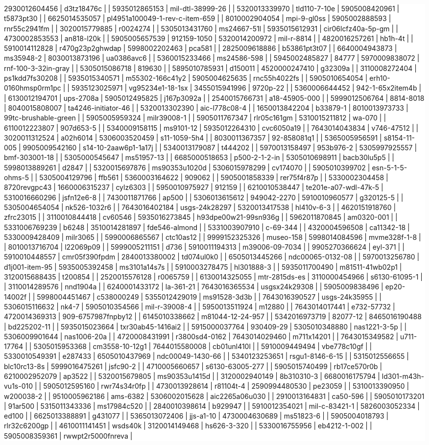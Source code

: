 2930012604456 | d3tz18476c |  | 5935012865153 | mil-dtl-38999-26 |  | 5320013339970 | tld110-7-10e | 
5905008420961 | t5873pt30 |  | 6625014535057 | pl4951a100049-1-rev-c-item-659 |  | 8010002904054 | mpi-9-gl0ss | 
5905002888593 | rnr55c2941fm |  | 3020015779885 | r0024274 |  | 5305013431760 | ms24667-51l | 
5935015612931 | cir06lcfz40a-5p-gm |  | 4730002853553 | an818-l20k |  | 5905005657539 | 912159-1050 | 
5320014200972 | mil-r-8814 |  | 4820016257261 | hb1h-4t |  | 5910014112828 | r470g23p2ghwdap | 
5998002202463 | pca581 |  | 2825009618886 | b53861pt3t07 |  | 6640004943873 | ms35948-2 | 
8030013873196 | ua0386avc6 |  | 5360015233466 | ms24586-598 |  | 5945002485827 | 84777 | 
5970009838072 | rnf-100-3-32in-gray |  | 5305015086718 | 819630 |  | 5895010785931 | d150011 | 
4520000247410 | g32309a |  | 3110008272404 | ps1kdd7fs30208 |  | 5935015340571 | m55302-166c41y2 | 
5905004625635 | rnc55h4022fs |  | 5905010654054 | erh10-0160hmsp0rm1pc |  | 5935123025971 | vg95234e1-18-1sx | 
3455015941996 | 9720p-22 |  | 5360006644452 | 942-1-65x2item4b |  | 6130012194701 | ups-2708a | 
5905012495825 | j167p3092a |  | 2540015766731 | a18-45905-000 |  | 5999012506764 | 8814-8018 | 
8040015808007 | ta4246-initiator-46 |  | 5320013302390 | aic-l778c08-4 |  | 1650013842204 | b33879-1 | 
8010013973733 | 99tc-brushable-green |  | 5905005959324 | milr39008-1 |  | 5905011767347 | rlr05c161gm | 
5310015211812 | wa-070 |  | 6110012223807 | 907d653-5 |  | 5340009158115 | ms9101-12 | 
5935012264310 | cvc6050a19 |  | 7643014043834 | v746-47512 |  | 3020011312524 | a02h6014 | 
5306003520459 | s11-1059-5h4 |  | 8030011367357 | 92-858081q1 |  | 5365005956591 | s8154-11-005 | 
9905009542160 | s14-10-2aaw6p1-1a17j |  | 5340013179087 | t444202 |  | 5970013158497 | 953b976-2 | 
5305997925557 | bmf-303001-18 |  | 5305000545647 | ms51957-13 |  | 6685000518653 | p500-2-1-2-in | 
5305010698911 | bacb30lu5p5 |  | 5998013889261 | d2847 |  | 5320015697876 | ms90353u1020d | 
5306015978299 | cv174070 |  | 5905010399702 | esn-5-1-5-ohms-5 |  | 5305004129796 | ffb561 | 
5360003164622 | 909062 |  | 5905001858339 | rer75f4r87p |  | 5330002304458 | 8720revgpc43 | 
1660006315237 | cylz6303 |  | 5950010975927 | 912159 |  | 6210010538447 | te201e-a07-wdl-47k-5 | 
5310016660296 | jsfn12e6-8 |  | 7430011871766 | ap500 |  | 5306013615612 | 949042-2270 | 
5910010960577 | g320125-5 |  | 5305004654054 | nk526-1032r6 |  | 7643016402184 | usgs-24k28297 | 
5320013417538 | hl410v-6-3 |  | 4620151918760 | zfrc23015 |  | 3110010844418 | cv60546 | 
5935016273845 | h93dpe00w21-99sn936g |  | 5962011870845 | am0320-001 |  | 5331006769239 | b6248 | 
3510014281897 | fde546-almond |  | 5331003907910 | c-69-344 |  | 4320004596508 | ca11342-18 | 
5330009428409 | milr3065 |  | 5990006865567 | ctc10as12 |  | 9999152325326 | museo-158 | 
5998014084596 | mvme328f-1-8 |  | 8010013716704 | l22069p09 |  | 5999005211151 | d736 | 
5910011194313 | m39006-09-7034 |  | 9905270366624 | eyl-371 |  | 5910010448557 | cmr05f390fpdm | 
2840013380002 | td074ul0k0 |  | 6505013445266 | ndc00065-0132-08 |  | 5970013256780 | d1j001-item-95 | 
5935005392458 | ms3101a14s7s |  | 5910003278475 | hl301888-3 |  | 5935011700490 | m81511-41wb02p1 | 
3120015688435 | t200854 |  | 2520015576128 | r0065759 |  | 6130014325055 | mtr-2815ds-es | 
3110000454966 | s6130-61095-1 |  | 3110014289576 | nnd1904a |  | 6240001433172 | la-361-21 | 
7643016365534 | usgsx24k29308 |  | 5905009838496 | ep20-14002f |  | 5998004451467 | c538000249 | 
5355012429019 | ms91528-3d3b |  | 7643016390527 | usgs-24k35955 |  | 5306015116632 | nk4-7 | 
5905010354566 | mil-r-39008-4 |  | 5950013511924 | m12880 |  | 7643014017441 | e732-57732 | 
4720014369313 | 909-6757987fnpby12 |  | 6145010338662 | m81044-12-24-957 |  | 5342016973719 | 82077-12 | 
8465016190488 | bd225202-11 |  | 5935015023664 | txr30ab45-1416ai2 |  | 5915000037764 | 930409-29 | 
5305010348880 | nas1221-3-5p |  | 5306009901644 | nas1006-20a |  | 4720008431991 | r3800sd4-0162 | 
7643014029460 | m711x14201 |  | 7643015349582 | u711-17764 |  | 5305015953368 | cm3558-10-12g1 | 
7644015580008 | cb01unl410l |  | 5910009449494 | vbe778c10gf |  | 5330010549391 | e287433 | 
6505010437969 | ndc00049-1430-66 |  | 5340123253651 | rsgu1-8146-6-15 |  | 5315012556655 | blc10rc13-8s | 
5999016475261 | jsfc90-2 |  | 4710005660657 | s6130-63005-277 |  | 5905015740499 | rb17ce570r0b | 
6210002952079 | ap3522 |  | 5320015679805 | ms90353u1415d |  | 3120002940149 | 8b310310-3 | 
6680016175794 | ld301-m43h-vu1s-010 |  | 5905012595160 | rwr74s34r0fp |  | 4730013928614 | r81104t-4 | 
2590994480530 | pe23059 |  | 5310013390950 | w200038-2 |  | 9510005962186 | ams-6382 | 
5306002015628 | aic2265a06u030 |  | 2910013164831 | ca50-596 |  | 5905010173201 | 91ar500 | 
5315011343336 | ms17984c520 |  | 2840010398614 | b929947 |  | 5910012354021 | mil-c-83421-1 | 
5826003052334 | ed100 |  | 6625013388891 | g431077 |  | 5365013072406 | jjs-a1-10 | 
4730004630689 | ms51823-6 |  | 5905004018793 | rlr32c6200gp |  | 4610011141451 | wsds40k | 
3120014149468 | hs626-3-320 |  | 5330016755956 | eb4212-1-002 |  | 5905008359361 | rwwpt2r5000fnreva | 